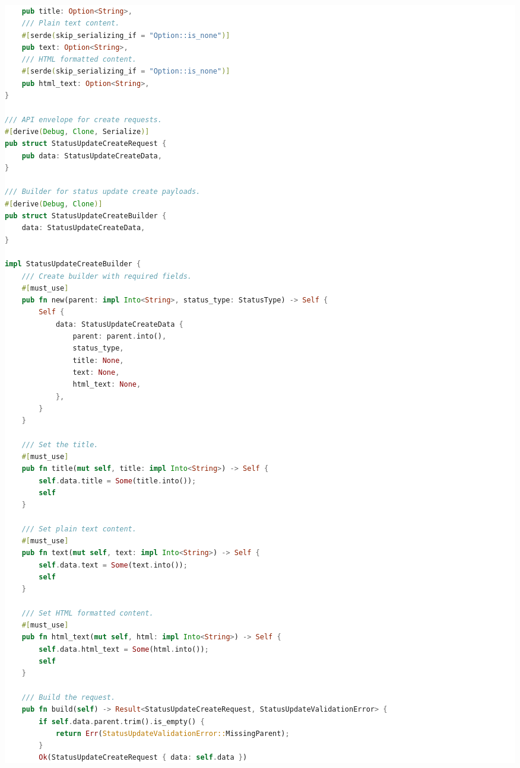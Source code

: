 ```rust
    pub title: Option<String>,
    /// Plain text content.
    #[serde(skip_serializing_if = "Option::is_none")]
    pub text: Option<String>,
    /// HTML formatted content.
    #[serde(skip_serializing_if = "Option::is_none")]
    pub html_text: Option<String>,
}

/// API envelope for create requests.
#[derive(Debug, Clone, Serialize)]
pub struct StatusUpdateCreateRequest {
    pub data: StatusUpdateCreateData,
}

/// Builder for status update create payloads.
#[derive(Debug, Clone)]
pub struct StatusUpdateCreateBuilder {
    data: StatusUpdateCreateData,
}

impl StatusUpdateCreateBuilder {
    /// Create builder with required fields.
    #[must_use]
    pub fn new(parent: impl Into<String>, status_type: StatusType) -> Self {
        Self {
            data: StatusUpdateCreateData {
                parent: parent.into(),
                status_type,
                title: None,
                text: None,
                html_text: None,
            },
        }
    }

    /// Set the title.
    #[must_use]
    pub fn title(mut self, title: impl Into<String>) -> Self {
        self.data.title = Some(title.into());
        self
    }

    /// Set plain text content.
    #[must_use]
    pub fn text(mut self, text: impl Into<String>) -> Self {
        self.data.text = Some(text.into());
        self
    }

    /// Set HTML formatted content.
    #[must_use]
    pub fn html_text(mut self, html: impl Into<String>) -> Self {
        self.data.html_text = Some(html.into());
        self
    }

    /// Build the request.
    pub fn build(self) -> Result<StatusUpdateCreateRequest, StatusUpdateValidationError> {
        if self.data.parent.trim().is_empty() {
            return Err(StatusUpdateValidationError::MissingParent);
        }
        Ok(StatusUpdateCreateRequest { data: self.data })
```